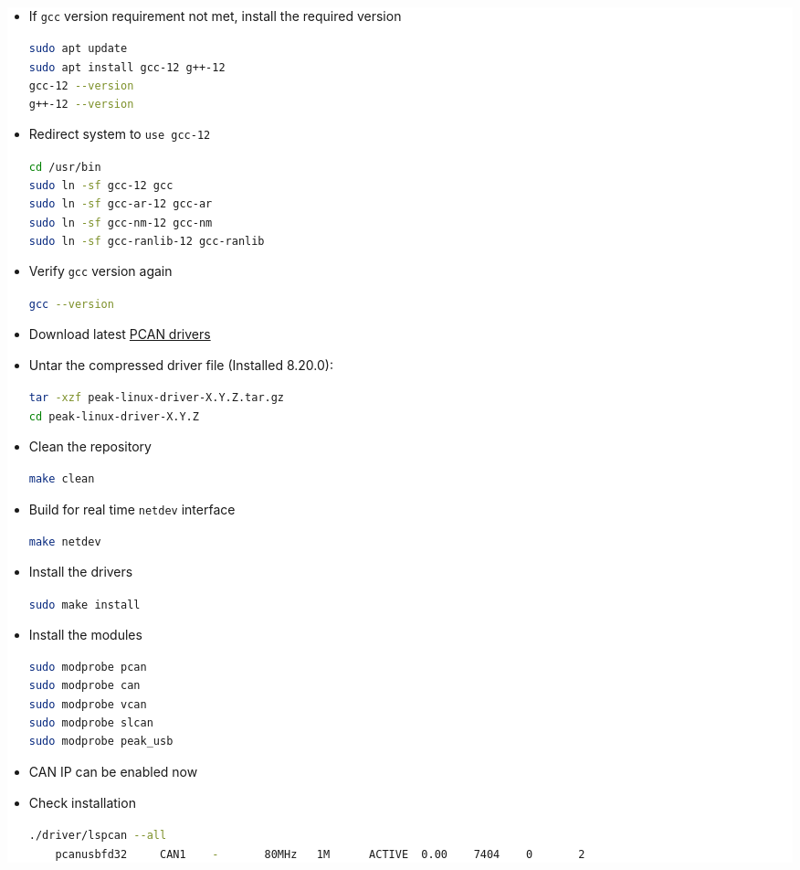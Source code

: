   - If `gcc` version requirement not met, install the required version
    ```bash
    sudo apt update
    sudo apt install gcc-12 g++-12
    gcc-12 --version
    g++-12 --version
    ```

  - Redirect system to `use gcc-12`
    ```bash
    cd /usr/bin
    sudo ln -sf gcc-12 gcc
    sudo ln -sf gcc-ar-12 gcc-ar
    sudo ln -sf gcc-nm-12 gcc-nm
    sudo ln -sf gcc-ranlib-12 gcc-ranlib
    ```

  - Verify `gcc` version again
    ```bash
    gcc --version
    ```
- Download latest [PCAN drivers](https://www.peak-system.com/fileadmin/media/linux/index.php)

- Untar the compressed driver file (Installed 8.20.0):
  ```bash
  tar -xzf peak-linux-driver-X.Y.Z.tar.gz
  cd peak-linux-driver-X.Y.Z
  ```

- Clean the repository
  ```bash
  make clean
  ```

- Build for real time `netdev` interface
  ```bash
  make netdev
  ```

- Install the drivers
  ```bash
  sudo make install
  ```

- Install the modules
  ```bash
  sudo modprobe pcan
  sudo modprobe can
  sudo modprobe vcan
  sudo modprobe slcan
  sudo modprobe peak_usb
  ```

- CAN IP can be enabled now

- Check installation
  ```bash
  ./driver/lspcan --all
      pcanusbfd32     CAN1    -       80MHz   1M      ACTIVE  0.00    7404    0       2
  ```
